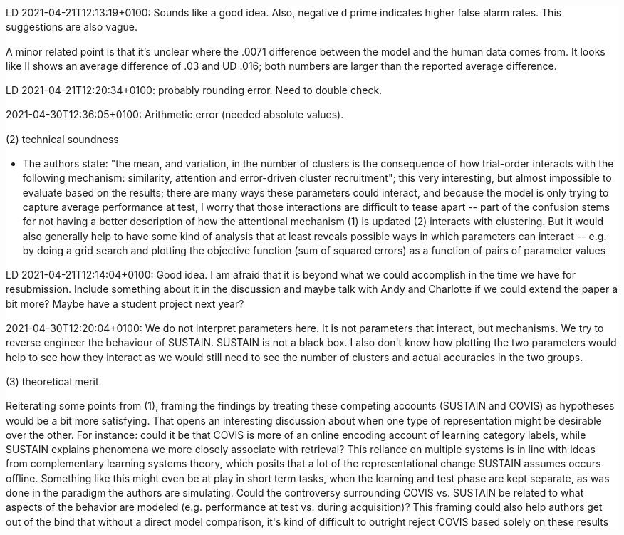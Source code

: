 LD 2021-04-21T12:13:19+0100: Sounds like a good idea. Also, negative d prime
indicates higher false alarm rates. This suggestions are also vague.

A minor related point is that it’s unclear where the .0071 difference between
the model and the human data comes from. It looks like II shows an average
difference of .03 and UD .016; both numbers are larger
than the reported average difference.

LD 2021-04-21T12:20:34+0100: probably rounding error. Need to double check.

2021-04-30T12:36:05+0100: Arithmetic error (needed absolute values).

(2) technical soundness

- The authors state: "the mean, and variation, in the number of clusters is the
consequence of how trial-order interacts with the following mechanism:
similarity, attention and error-driven cluster recruitment"; this very
interesting, but almost impossible to evaluate based on the results; there are
many ways these parameters could interact, and because the model is only trying
to capture average performance at test, I worry that those interactions are
difficult to tease apart -- part of the confusion stems for not having a better
description of how the attentional mechanism (1) is updated (2) interacts with
clustering. But it would also generally help to have some kind of analysis that
at least reveals possible ways in which parameters can interact -- e.g. by doing
a grid search and plotting the objective function (sum of squared errors) as a
function of pairs of parameter values

LD 2021-04-21T12:14:04+0100: Good idea. I am afraid that it is beyond what we
could accomplish in the time we have for resubmission. Include something
about it in the discussion and maybe talk with Andy and Charlotte if we could
extend the paper a bit more? Maybe have a student project next year?

2021-04-30T12:20:04+0100: We do not interpret parameters here. It is not
parameters that interact, but mechanisms. We try to reverse engineer the
behaviour of SUSTAIN. SUSTAIN is not a black box. I also don't know how
plotting the two parameters would help to see how they interact as we would
still need to see the number of clusters and actual accuracies in the two groups.

(3) theoretical merit

Reiterating some points from (1), framing the findings by treating these
competing accounts (SUSTAIN and COVIS) as hypotheses would be a bit more
satisfying. That opens an interesting discussion about when one type of
representation might be desirable over the other. For instance: could it be
that COVIS is more of an online encoding account of learning category labels,
while SUSTAIN explains phenomena we more closely associate with retrieval? This
reliance on multiple systems is in line with ideas from complementary learning
systems theory, which posits that a lot of the representational change SUSTAIN
assumes occurs offline. Something like this might even be at play in short term
tasks, when the learning and test phase are kept separate, as was done in the
paradigm the authors are simulating. Could the controversy surrounding COVIS vs.
SUSTAIN be related to what aspects of the behavior are modeled (e.g. performance
at test vs. during acquisition)? This framing could also help authors get out of
the bind that without a direct model comparison, it's kind of difficult to
outright reject COVIS based solely on these results
